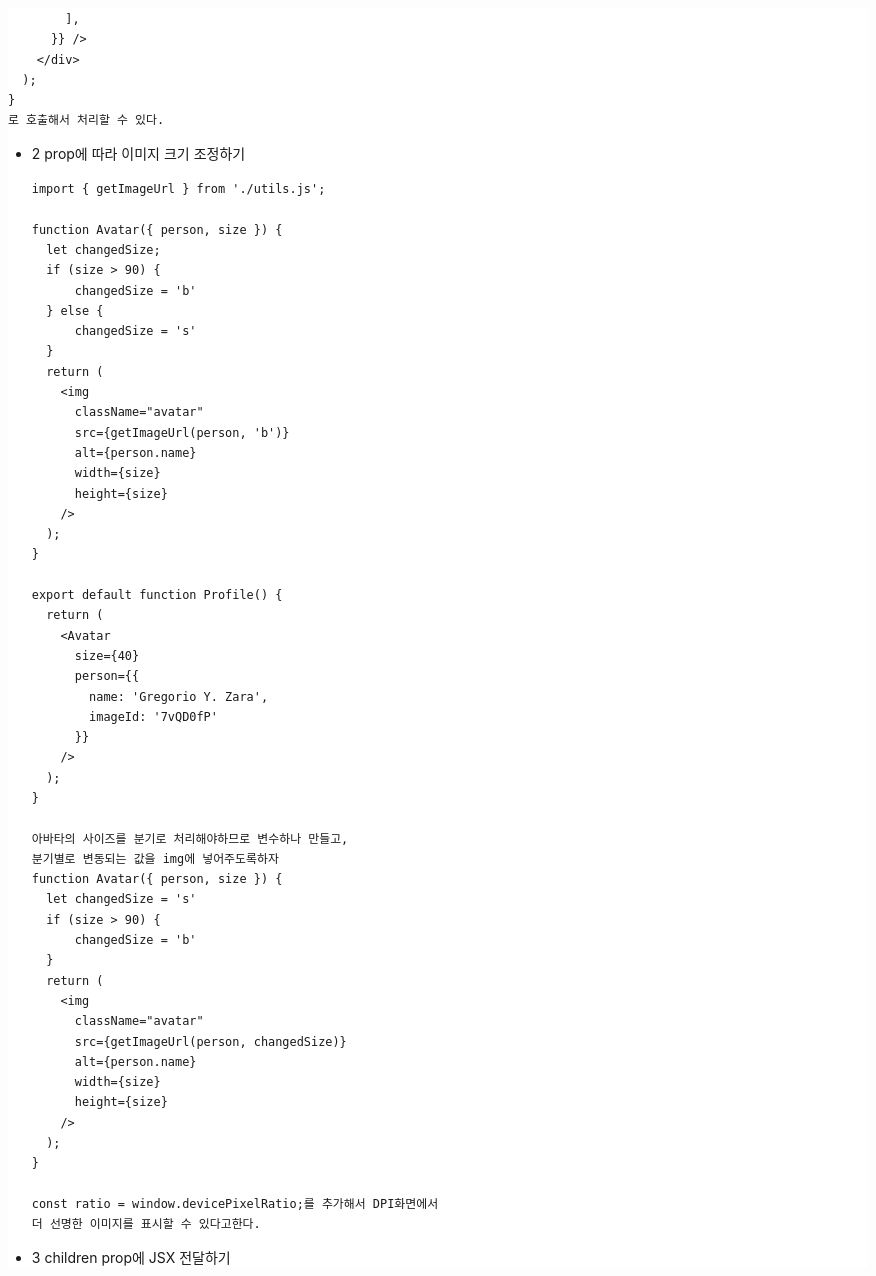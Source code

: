   ```tsx
          ],
        }} />
      </div>
    );
  }
  로 호출해서 처리할 수 있다.
  ```
- 2 prop에 따라 이미지 크기 조정하기
  ```tsx
  import { getImageUrl } from './utils.js';

  function Avatar({ person, size }) {
  	let changedSize;
  	if (size > 90) {
  		changedSize = 'b'
  	} else {
  		changedSize = 's'
  	}
    return (
      <img
        className="avatar"
        src={getImageUrl(person, 'b')}
        alt={person.name}
        width={size}
        height={size}
      />
    );
  }

  export default function Profile() {
    return (
      <Avatar
        size={40}
        person={{
          name: 'Gregorio Y. Zara',
          imageId: '7vQD0fP'
        }}
      />
    );
  }

  아바타의 사이즈를 분기로 처리해야하므로 변수하나 만들고,
  분기별로 변동되는 값을 img에 넣어주도록하자
  function Avatar({ person, size }) {
  	let changedSize = 's'
  	if (size > 90) {
  		changedSize = 'b'
  	}
    return (
      <img
        className="avatar"
        src={getImageUrl(person, changedSize)}
        alt={person.name}
        width={size}
        height={size}
      />
    );
  }

  const ratio = window.devicePixelRatio;를 추가해서 DPI화면에서
  더 선명한 이미지를 표시할 수 있다고한다.
  ```
- 3 children prop에 JSX 전달하기
  ```tsx
  ```